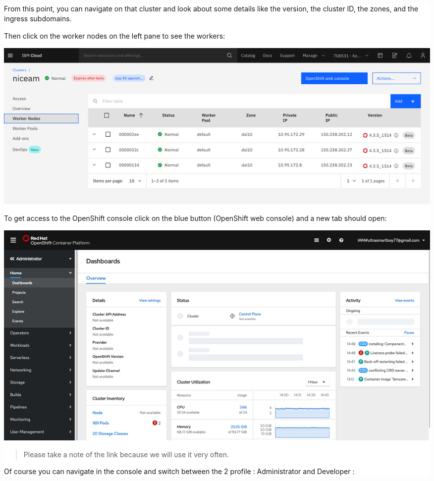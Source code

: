 From this point, you can navigate on that cluster and look about some details like the version, the cluster ID, the zones, and the ingress subdomains. 

Then click on the worker nodes on the left pane to see the workers:

![image-20200405144816149](images/image-20200405144816149-6090896.png)

To get access to the OpenShift console click on the blue button (OpenShift web console) and a new tab should open:

![image-20200405145027655](images/image-20200405145027655-6091027.png)



> Please take a note of the link because we will use it very often.

Of course you can navigate in the console and switch between the 2 profile : Administrator and Developer :
